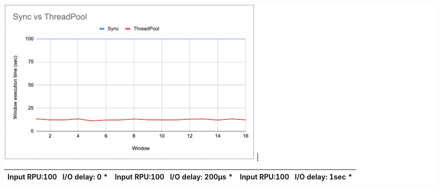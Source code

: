 <img src="testing_data/threadpool/thread_10_1.png" width="500"/> |


|                Input RPU:100 &nbsp; I/O delay: 0 *                |               Input RPU:100 &nbsp; I/O delay: 200µs *               | Input RPU:100 &nbsp; I/O delay: 1sec *                             |
|:-----------------------------------------------------------------:|:-------------------------------------------------------------------:|--------------------------------------------------------------------|